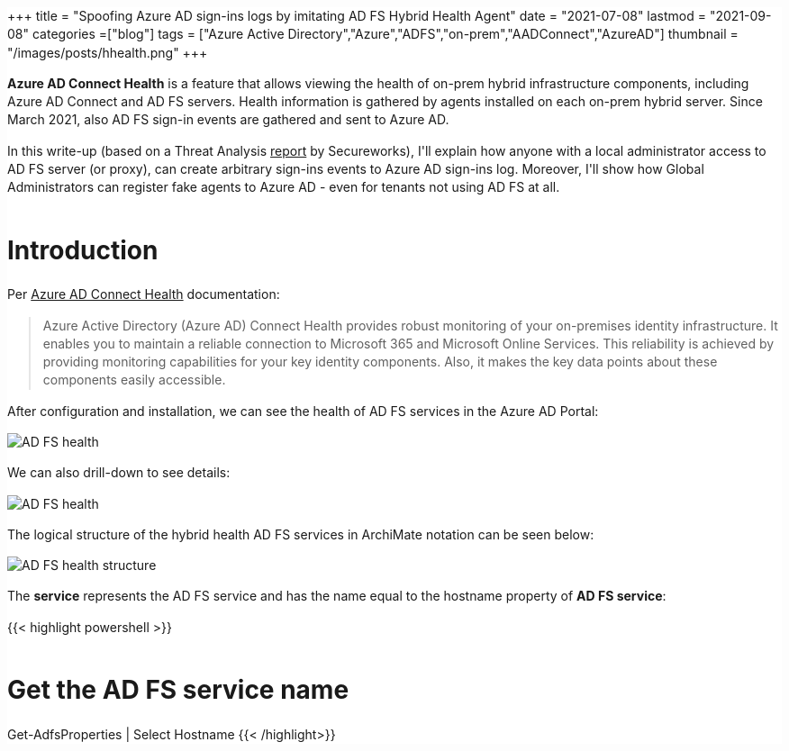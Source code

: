 +++
title = "Spoofing Azure AD sign-ins logs by imitating AD FS Hybrid Health Agent"
date = "2021-07-08"
lastmod = "2021-09-08"
categories =["blog"]
tags = ["Azure Active Directory","Azure","ADFS","on-prem","AADConnect","AzureAD"]
thumbnail = "/images/posts/hhealth.png"
+++

**Azure AD Connect Health** is a feature that allows viewing the health of on-prem hybrid infrastructure components, including Azure AD Connect and AD FS servers. 
Health information is gathered by agents installed on each on-prem hybrid server. Since March 2021, also AD FS sign-in events are gathered and sent to Azure AD.

In this write-up (based on a Threat Analysis <a href="https://www.secureworks.com/research/azure-active-directory-sign-ins-log-tampering" target="_blank">report</a> by Secureworks), I'll explain how anyone with a local administrator access to AD FS server (or proxy), can create arbitrary sign-ins events to Azure AD sign-ins log.
Moreover, I'll show how Global Administrators can register fake agents to Azure AD - even for tenants not using AD FS at all.


# Introduction

Per <a href="https://docs.microsoft.com/en-us/azure/active-directory/hybrid/whatis-azure-ad-connect#what-is-azure-ad-connect-health" target="_blank"> Azure AD Connect Health</a> documentation:

>  Azure Active Directory (Azure AD) Connect Health provides robust monitoring of your on-premises identity infrastructure. It enables you to maintain a reliable connection to Microsoft 365 and Microsoft Online Services. This reliability is achieved by providing monitoring capabilities for your key identity components. Also, it makes the key data points about these components easily accessible.

After configuration and installation, we can see the health of AD FS services in the Azure AD Portal:

![AD FS health](/images/posts/hhealth_01.png)

We can also drill-down to see details:

![AD FS health](/images/posts/hhealth_02.png)

The logical structure of the hybrid health AD FS services in ArchiMate notation can be seen below: 

![AD FS health structure](/images/posts/hhealth_11.png)

The **service** represents the AD FS service and has the name equal to the hostname property of **AD FS service**:

{{< highlight powershell >}}
# Get the AD FS service name
Get-AdfsProperties | Select Hostname
{{< /highlight>}}
